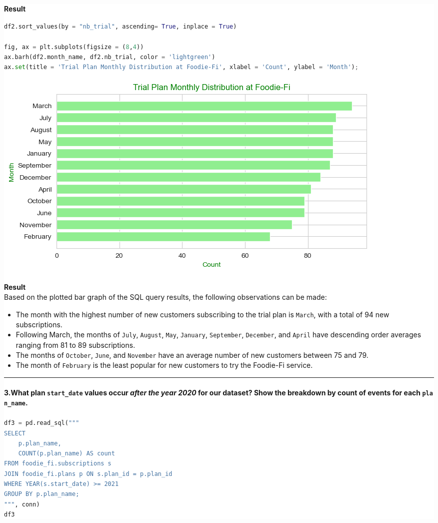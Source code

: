 

**Result**


```python
df2.sort_values(by = "nb_trial", ascending= True, inplace = True)

fig, ax = plt.subplots(figsize = (8,4))
ax.barh(df2.month_name, df2.nb_trial, color = 'lightgreen')
ax.set(title = 'Trial Plan Monthly Distribution at Foodie-Fi', xlabel = 'Count', ylabel = 'Month');
```


    
![png](images/question2.png)
    


**Result**\
Based on the plotted bar graph of the SQL query results, the following observations can be made:
- The month with the highest number of new customers subscribing to the trial plan is `March`, with a total of 94 new subscriptions.
- Following March, the months of `July`, `August`, `May`, `January`, `September`, `December`, and `April` have descending order averages ranging from 81 to 89 subscriptions.
- The months of `October`, `June`, and `November` have an average number of new customers between 75 and 79.
- The month of `February` is the least popular for new customers to try the Foodie-Fi service.

___
#### 3.What plan `start_date` values occur *after the year 2020* for our dataset? Show the breakdown by count of events for each `plan_name`.


```python
df3 = pd.read_sql("""
SELECT 
    p.plan_name, 
    COUNT(p.plan_name) AS count
FROM foodie_fi.subscriptions s
JOIN foodie_fi.plans p ON s.plan_id = p.plan_id
WHERE YEAR(s.start_date) >= 2021
GROUP BY p.plan_name;
""", conn)
df3
```
